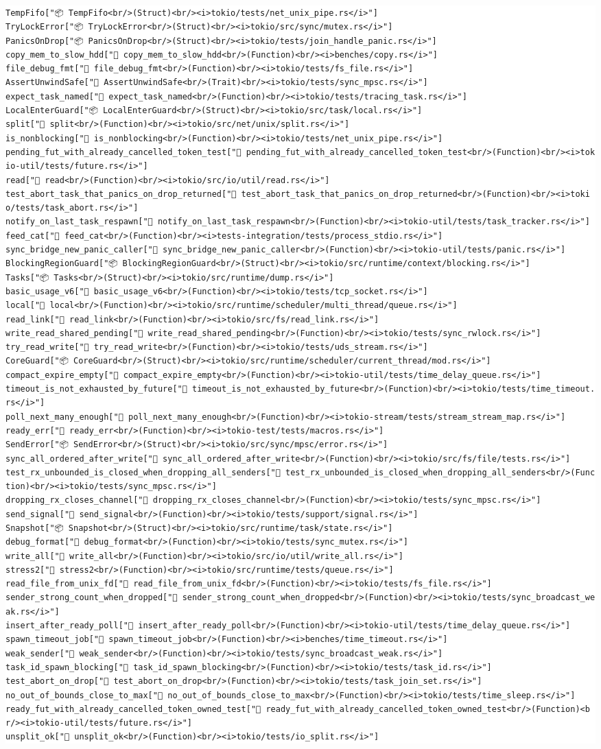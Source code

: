     TempFifo["📦 TempFifo<br/>(Struct)<br/><i>tokio/tests/net_unix_pipe.rs</i>"]
    TryLockError["📦 TryLockError<br/>(Struct)<br/><i>tokio/src/sync/mutex.rs</i>"]
    PanicsOnDrop["📦 PanicsOnDrop<br/>(Struct)<br/><i>tokio/tests/join_handle_panic.rs</i>"]
    copy_mem_to_slow_hdd["🔧 copy_mem_to_slow_hdd<br/>(Function)<br/><i>benches/copy.rs</i>"]
    file_debug_fmt["🔧 file_debug_fmt<br/>(Function)<br/><i>tokio/tests/fs_file.rs</i>"]
    AssertUnwindSafe["🎯 AssertUnwindSafe<br/>(Trait)<br/><i>tokio/tests/sync_mpsc.rs</i>"]
    expect_task_named["🔧 expect_task_named<br/>(Function)<br/><i>tokio/tests/tracing_task.rs</i>"]
    LocalEnterGuard["📦 LocalEnterGuard<br/>(Struct)<br/><i>tokio/src/task/local.rs</i>"]
    split["🔧 split<br/>(Function)<br/><i>tokio/src/net/unix/split.rs</i>"]
    is_nonblocking["🔧 is_nonblocking<br/>(Function)<br/><i>tokio/tests/net_unix_pipe.rs</i>"]
    pending_fut_with_already_cancelled_token_test["🔧 pending_fut_with_already_cancelled_token_test<br/>(Function)<br/><i>tokio-util/tests/future.rs</i>"]
    read["🔧 read<br/>(Function)<br/><i>tokio/src/io/util/read.rs</i>"]
    test_abort_task_that_panics_on_drop_returned["🔧 test_abort_task_that_panics_on_drop_returned<br/>(Function)<br/><i>tokio/tests/task_abort.rs</i>"]
    notify_on_last_task_respawn["🔧 notify_on_last_task_respawn<br/>(Function)<br/><i>tokio-util/tests/task_tracker.rs</i>"]
    feed_cat["🔧 feed_cat<br/>(Function)<br/><i>tests-integration/tests/process_stdio.rs</i>"]
    sync_bridge_new_panic_caller["🔧 sync_bridge_new_panic_caller<br/>(Function)<br/><i>tokio-util/tests/panic.rs</i>"]
    BlockingRegionGuard["📦 BlockingRegionGuard<br/>(Struct)<br/><i>tokio/src/runtime/context/blocking.rs</i>"]
    Tasks["📦 Tasks<br/>(Struct)<br/><i>tokio/src/runtime/dump.rs</i>"]
    basic_usage_v6["🔧 basic_usage_v6<br/>(Function)<br/><i>tokio/tests/tcp_socket.rs</i>"]
    local["🔧 local<br/>(Function)<br/><i>tokio/src/runtime/scheduler/multi_thread/queue.rs</i>"]
    read_link["🔧 read_link<br/>(Function)<br/><i>tokio/src/fs/read_link.rs</i>"]
    write_read_shared_pending["🔧 write_read_shared_pending<br/>(Function)<br/><i>tokio/tests/sync_rwlock.rs</i>"]
    try_read_write["🔧 try_read_write<br/>(Function)<br/><i>tokio/tests/uds_stream.rs</i>"]
    CoreGuard["📦 CoreGuard<br/>(Struct)<br/><i>tokio/src/runtime/scheduler/current_thread/mod.rs</i>"]
    compact_expire_empty["🔧 compact_expire_empty<br/>(Function)<br/><i>tokio-util/tests/time_delay_queue.rs</i>"]
    timeout_is_not_exhausted_by_future["🔧 timeout_is_not_exhausted_by_future<br/>(Function)<br/><i>tokio/tests/time_timeout.rs</i>"]
    poll_next_many_enough["🔧 poll_next_many_enough<br/>(Function)<br/><i>tokio-stream/tests/stream_stream_map.rs</i>"]
    ready_err["🔧 ready_err<br/>(Function)<br/><i>tokio-test/tests/macros.rs</i>"]
    SendError["📦 SendError<br/>(Struct)<br/><i>tokio/src/sync/mpsc/error.rs</i>"]
    sync_all_ordered_after_write["🔧 sync_all_ordered_after_write<br/>(Function)<br/><i>tokio/src/fs/file/tests.rs</i>"]
    test_rx_unbounded_is_closed_when_dropping_all_senders["🔧 test_rx_unbounded_is_closed_when_dropping_all_senders<br/>(Function)<br/><i>tokio/tests/sync_mpsc.rs</i>"]
    dropping_rx_closes_channel["🔧 dropping_rx_closes_channel<br/>(Function)<br/><i>tokio/tests/sync_mpsc.rs</i>"]
    send_signal["🔧 send_signal<br/>(Function)<br/><i>tokio/tests/support/signal.rs</i>"]
    Snapshot["📦 Snapshot<br/>(Struct)<br/><i>tokio/src/runtime/task/state.rs</i>"]
    debug_format["🔧 debug_format<br/>(Function)<br/><i>tokio/tests/sync_mutex.rs</i>"]
    write_all["🔧 write_all<br/>(Function)<br/><i>tokio/src/io/util/write_all.rs</i>"]
    stress2["🔧 stress2<br/>(Function)<br/><i>tokio/src/runtime/tests/queue.rs</i>"]
    read_file_from_unix_fd["🔧 read_file_from_unix_fd<br/>(Function)<br/><i>tokio/tests/fs_file.rs</i>"]
    sender_strong_count_when_dropped["🔧 sender_strong_count_when_dropped<br/>(Function)<br/><i>tokio/tests/sync_broadcast_weak.rs</i>"]
    insert_after_ready_poll["🔧 insert_after_ready_poll<br/>(Function)<br/><i>tokio-util/tests/time_delay_queue.rs</i>"]
    spawn_timeout_job["🔧 spawn_timeout_job<br/>(Function)<br/><i>benches/time_timeout.rs</i>"]
    weak_sender["🔧 weak_sender<br/>(Function)<br/><i>tokio/tests/sync_broadcast_weak.rs</i>"]
    task_id_spawn_blocking["🔧 task_id_spawn_blocking<br/>(Function)<br/><i>tokio/tests/task_id.rs</i>"]
    test_abort_on_drop["🔧 test_abort_on_drop<br/>(Function)<br/><i>tokio/tests/task_join_set.rs</i>"]
    no_out_of_bounds_close_to_max["🔧 no_out_of_bounds_close_to_max<br/>(Function)<br/><i>tokio/tests/time_sleep.rs</i>"]
    ready_fut_with_already_cancelled_token_owned_test["🔧 ready_fut_with_already_cancelled_token_owned_test<br/>(Function)<br/><i>tokio-util/tests/future.rs</i>"]
    unsplit_ok["🔧 unsplit_ok<br/>(Function)<br/><i>tokio/tests/io_split.rs</i>"]